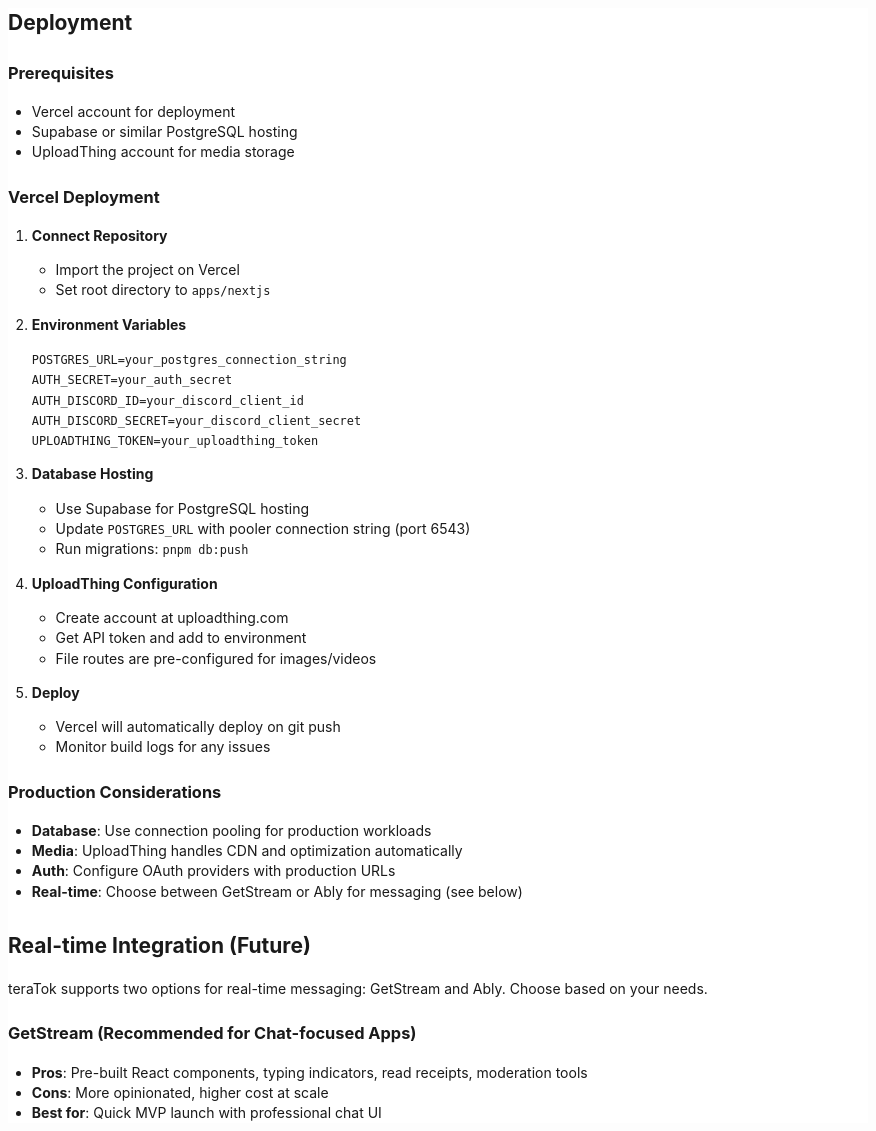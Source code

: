 ## Deployment

### Prerequisites

- Vercel account for deployment
- Supabase or similar PostgreSQL hosting
- UploadThing account for media storage

### Vercel Deployment

1. **Connect Repository**
   - Import the project on Vercel
   - Set root directory to `apps/nextjs`

2. **Environment Variables**

   ```
   POSTGRES_URL=your_postgres_connection_string
   AUTH_SECRET=your_auth_secret
   AUTH_DISCORD_ID=your_discord_client_id
   AUTH_DISCORD_SECRET=your_discord_client_secret
   UPLOADTHING_TOKEN=your_uploadthing_token
   ```

3. **Database Hosting**
   - Use Supabase for PostgreSQL hosting
   - Update `POSTGRES_URL` with pooler connection string (port 6543)
   - Run migrations: `pnpm db:push`

4. **UploadThing Configuration**
   - Create account at uploadthing.com
   - Get API token and add to environment
   - File routes are pre-configured for images/videos

5. **Deploy**
   - Vercel will automatically deploy on git push
   - Monitor build logs for any issues

### Production Considerations

- **Database**: Use connection pooling for production workloads
- **Media**: UploadThing handles CDN and optimization automatically
- **Auth**: Configure OAuth providers with production URLs
- **Real-time**: Choose between GetStream or Ably for messaging (see below)

## Real-time Integration (Future)

teraTok supports two options for real-time messaging: GetStream and Ably. Choose based on your needs.

### GetStream (Recommended for Chat-focused Apps)

- **Pros**: Pre-built React components, typing indicators, read receipts, moderation tools
- **Cons**: More opinionated, higher cost at scale
- **Best for**: Quick MVP launch with professional chat UI
